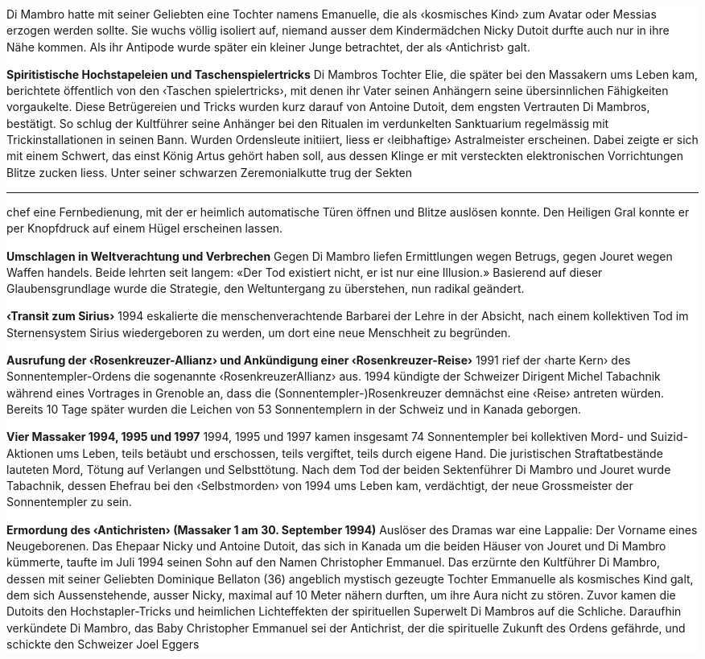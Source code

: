 Di Mambro hatte mit seiner Geliebten eine Tochter namens Emanuelle, die als ‹kosmisches Kind› zum Avatar oder Messias erzogen werden sollte. Sie wuchs völlig isoliert auf,
niemand ausser dem Kindermädchen Nicky Dutoit durfte auch nur in ihre Nähe kommen. Als ihr Antipode wurde später ein kleiner Junge betrachtet, der als ‹Antichrist› galt.

**Spiritistische Hochstapeleien und Taschenspielertricks**
Di Mambros Tochter Elie, die später bei den Massakern ums Leben kam, berichtete
öffentlich von den ‹Taschen spielertricks›, mit denen ihr Vater seinen Anhängern seine
übersinnlichen Fähigkeiten vorgaukelte. Diese Betrügereien und Tricks wurden kurz
darauf von Antoine Dutoit, dem engsten Vertrauten Di Mambros, bestätigt. So schlug
der Kultführer seine Anhänger bei den Ritualen im verdunkelten Sanktuarium regelmässig mit Trickinstallationen in seinen Bann. Wurden Ordensleute initiiert, liess er
‹leibhaftige› Astralmeister erscheinen. Dabei zeigte er sich mit einem Schwert, das einst
König Artus gehört haben soll, aus dessen Klinge er mit versteckten elektronischen Vorrichtungen Blitze zucken liess. Unter seiner schwarzen Zeremonialkutte trug der Sekten

-----

chef eine Fernbedienung, mit der er heimlich automatische Türen öffnen und Blitze auslösen konnte. Den Heiligen Gral konnte er per Knopfdruck auf einem Hügel erscheinen
lassen.

**Umschlagen in Weltverachtung und Verbrechen**
Gegen Di Mambro liefen Ermittlungen wegen Betrugs, gegen Jouret wegen Waffen handels. Beide lehrten seit langem: «Der Tod existiert nicht, er ist nur eine Illusion.»
Basierend auf dieser Glaubensgrundlage wurde die Strategie, den Weltuntergang zu
überstehen, nun radikal geändert.

**‹Transit zum Sirius›**
1994 eskalierte die menschenverachtende Barbarei der Lehre in der Absicht, nach einem
kollektiven Tod im Sternensystem Sirius wiedergeboren zu werden, um dort eine neue
Menschheit zu begründen.

**Ausrufung der ‹Rosenkreuzer-Allianz› und Ankündigung einer ‹Rosenkreuzer-Reise›**
1991 rief der ‹harte Kern› des Sonnentempler-Ordens die sogenannte ‹RosenkreuzerAllianz› aus. 1994 kündigte der Schweizer Dirigent Michel Tabachnik während eines
Vortrages in Grenoble an, dass die (Sonnentempler-)Rosenkreuzer demnächst eine ‹Reise›
antreten würden. Bereits 10 Tage später wurden die Leichen von 53 Sonnentemplern in
der Schweiz und in Kanada geborgen.

**Vier Massaker 1994, 1995 und 1997**
1994, 1995 und 1997 kamen insgesamt 74 Sonnentempler bei kollektiven Mord- und
Suizid-Aktionen ums Leben, teils betäubt und erschossen, teils vergiftet, teils durch
eigene Hand. Die juristischen Straftatbestände lauteten Mord, Tötung auf Verlangen
und Selbsttötung. Nach dem Tod der beiden Sektenführer Di Mambro und Jouret wurde
Tabachnik, dessen Ehefrau bei den ‹Selbstmorden› von 1994 ums Leben kam, verdächtigt,
der neue Grossmeister der Sonnentempler zu sein.

**Ermordung des ‹Antichristen› (Massaker 1 am 30. September 1994)**
Auslöser des Dramas war eine Lappalie: Der Vorname eines Neugeborenen. Das Ehepaar
Nicky und Antoine Dutoit, das sich in Kanada um die beiden Häuser von Jouret und Di
Mambro kümmerte, taufte im Juli 1994 seinen Sohn auf den Namen Christopher
Emmanuel. Das erzürnte den Kultführer Di Mambro, dessen mit seiner Geliebten
Dominique Bellaton (36) angeblich mystisch gezeugte Tochter Emmanuelle als kosmisches Kind galt, dem sich Aussenstehende, ausser Nicky, maximal auf 10 Meter nähern
durften, um ihre Aura nicht zu stören. Zuvor kamen die Dutoits den Hochstapler-Tricks
und heimlichen Lichteffekten der spirituellen Superwelt Di Mambros auf die Schliche.
Daraufhin verkündete Di Mambro, das Baby Christopher Emmanuel sei der Antichrist,
der die spirituelle Zukunft des Ordens gefährde, und schickte den Schweizer Joel Eggers
